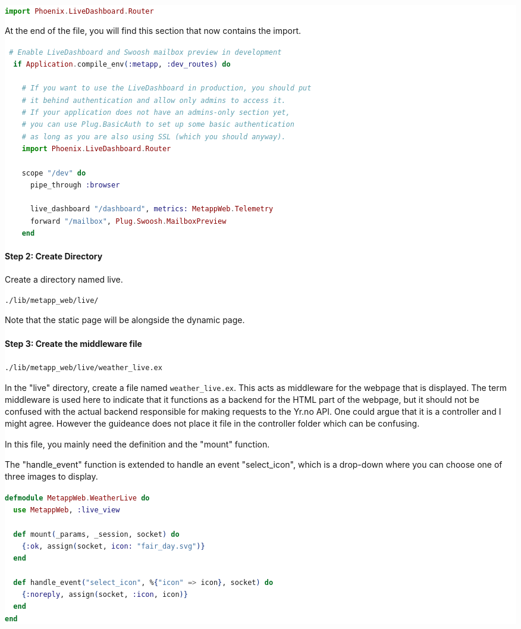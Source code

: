 ```elixir
import Phoenix.LiveDashboard.Router
```

At the end of the file, you will find this section that now contains the import.

```elixir
 # Enable LiveDashboard and Swoosh mailbox preview in development
  if Application.compile_env(:metapp, :dev_routes) do

    # If you want to use the LiveDashboard in production, you should put
    # it behind authentication and allow only admins to access it.
    # If your application does not have an admins-only section yet,
    # you can use Plug.BasicAuth to set up some basic authentication
    # as long as you are also using SSL (which you should anyway).
    import Phoenix.LiveDashboard.Router

    scope "/dev" do
      pipe_through :browser

      live_dashboard "/dashboard", metrics: MetappWeb.Telemetry
      forward "/mailbox", Plug.Swoosh.MailboxPreview
    end
```

#### Step 2: Create Directory

Create a directory named live.

```text
./lib/metapp_web/live/
```

Note that the static page will be alongside the dynamic page.

#### Step 3: Create the middleware file

```text
./lib/metapp_web/live/weather_live.ex
```

In the "live" directory, create a file named `weather_live.ex`.
This acts as middleware for the webpage that is displayed.
The term middleware is used here to indicate that it functions as a backend for the HTML part of the webpage, but it should not be confused with the actual backend responsible for making requests to the Yr.no API.
One could argue that it is a controller and I might agree.
However the guideance does not place it file in the controller folder which can be confusing.

In this file, you mainly need the definition and the "mount" function.

The "handle_event" function is extended to handle an event "select_icon", which
is a drop-down where you can choose one of three images to display.

```elixir
defmodule MetappWeb.WeatherLive do
  use MetappWeb, :live_view

  def mount(_params, _session, socket) do
    {:ok, assign(socket, icon: "fair_day.svg")}
  end

  def handle_event("select_icon", %{"icon" => icon}, socket) do
    {:noreply, assign(socket, :icon, icon)}
  end
end
```
